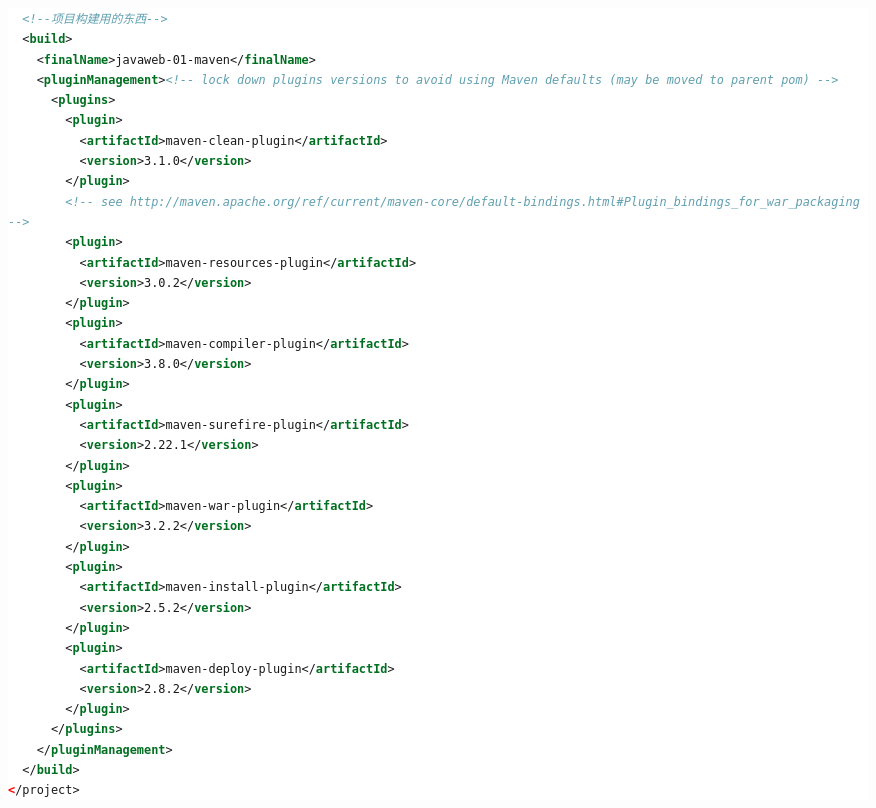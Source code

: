 ```xml
  <!--项目构建用的东西-->
  <build>
    <finalName>javaweb-01-maven</finalName>
    <pluginManagement><!-- lock down plugins versions to avoid using Maven defaults (may be moved to parent pom) -->
      <plugins>
        <plugin>
          <artifactId>maven-clean-plugin</artifactId>
          <version>3.1.0</version>
        </plugin>
        <!-- see http://maven.apache.org/ref/current/maven-core/default-bindings.html#Plugin_bindings_for_war_packaging -->
        <plugin>
          <artifactId>maven-resources-plugin</artifactId>
          <version>3.0.2</version>
        </plugin>
        <plugin>
          <artifactId>maven-compiler-plugin</artifactId>
          <version>3.8.0</version>
        </plugin>
        <plugin>
          <artifactId>maven-surefire-plugin</artifactId>
          <version>2.22.1</version>
        </plugin>
        <plugin>
          <artifactId>maven-war-plugin</artifactId>
          <version>3.2.2</version>
        </plugin>
        <plugin>
          <artifactId>maven-install-plugin</artifactId>
          <version>2.5.2</version>
        </plugin>
        <plugin>
          <artifactId>maven-deploy-plugin</artifactId>
          <version>2.8.2</version>
        </plugin>
      </plugins>
    </pluginManagement>
  </build>
</project>

```
